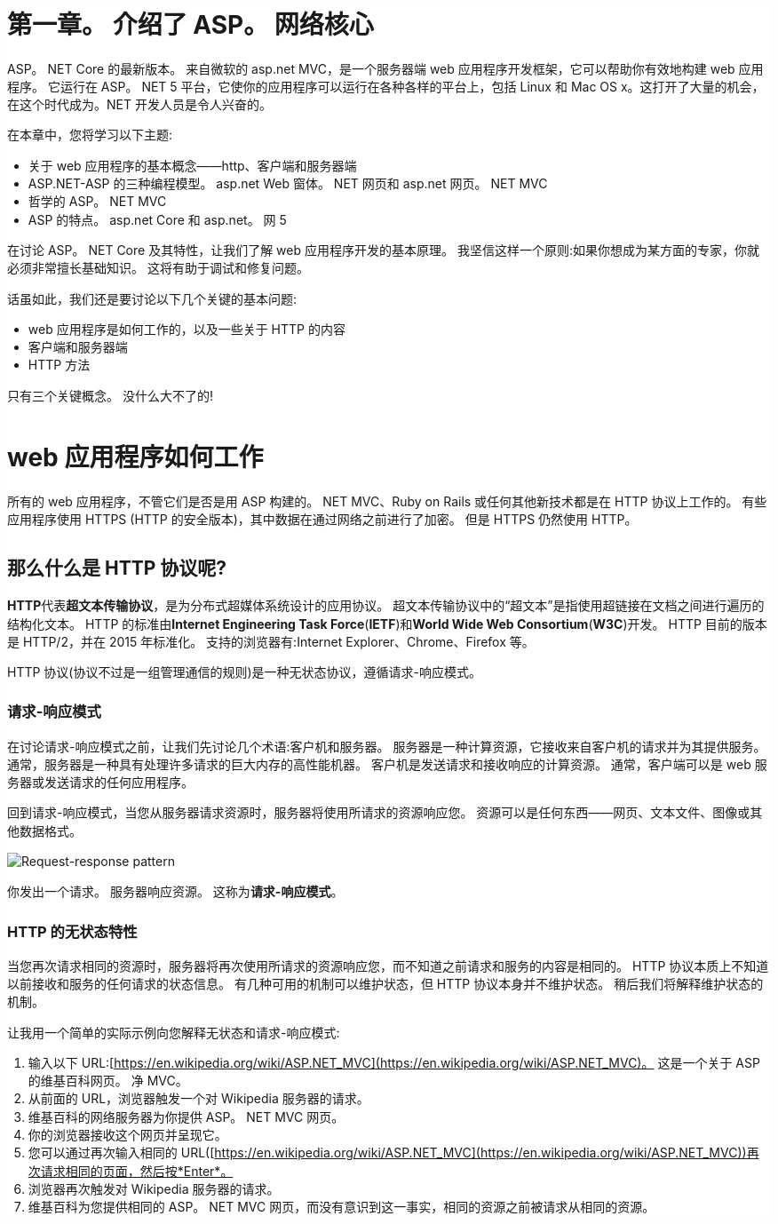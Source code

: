 # 第一章。 介绍了 ASP。 网络核心

ASP。 NET Core 的最新版本。 来自微软的 asp.net MVC，是一个服务器端 web 应用程序开发框架，它可以帮助你有效地构建 web 应用程序。 它运行在 ASP。 NET 5 平台，它使你的应用程序可以运行在各种各样的平台上，包括 Linux 和 Mac OS x。这打开了大量的机会，在这个时代成为。NET 开发人员是令人兴奋的。

在本章中，您将学习以下主题:

*   关于 web 应用程序的基本概念——http、客户端和服务器端
*   ASP.NET-ASP 的三种编程模型。 asp.net Web 窗体。 NET 网页和 asp.net 网页。 NET MVC
*   哲学的 ASP。 NET MVC
*   ASP 的特点。 asp.net Core 和 asp.net。 网 5

在讨论 ASP。 NET Core 及其特性，让我们了解 web 应用程序开发的基本原理。 我坚信这样一个原则:如果你想成为某方面的专家，你就必须非常擅长基础知识。 这将有助于调试和修复问题。

话虽如此，我们还是要讨论以下几个关键的基本问题:

*   web 应用程序是如何工作的，以及一些关于 HTTP 的内容
*   客户端和服务器端
*   HTTP 方法

只有三个关键概念。 没什么大不了的!

# web 应用程序如何工作

所有的 web 应用程序，不管它们是否是用 ASP 构建的。 NET MVC、Ruby on Rails 或任何其他新技术都是在 HTTP 协议上工作的。 有些应用程序使用 HTTPS (HTTP 的安全版本)，其中数据在通过网络之前进行了加密。 但是 HTTPS 仍然使用 HTTP。

## 那么什么是 HTTP 协议呢?

**HTTP**代表**超文本传输协议**，是为分布式超媒体系统设计的应用协议。 超文本传输协议中的“超文本”是指使用超链接在文档之间进行遍历的结构化文本。 HTTP 的标准由**Internet Engineering Task Force**(**IETF**)和**World Wide Web Consortium**(**W3C**)开发。 HTTP 目前的版本是 HTTP/2，并在 2015 年标准化。 支持的浏览器有:Internet Explorer、Chrome、Firefox 等。

HTTP 协议(协议不过是一组管理通信的规则)是一种无状态协议，遵循请求-响应模式。

### 请求-响应模式

在讨论请求-响应模式之前，让我们先讨论几个术语:客户机和服务器。 服务器是一种计算资源，它接收来自客户机的请求并为其提供服务。 通常，服务器是一种具有处理许多请求的巨大内存的高性能机器。 客户机是发送请求和接收响应的计算资源。 通常，客户端可以是 web 服务器或发送请求的任何应用程序。

回到请求-响应模式，当您从服务器请求资源时，服务器将使用所请求的资源响应您。 资源可以是任何东西——网页、文本文件、图像或其他数据格式。

![Request-response pattern](Image00001.jpg)

你发出一个请求。 服务器响应资源。 这称为**请求-响应模式**。

### HTTP 的无状态特性

当您再次请求相同的资源时，服务器将再次使用所请求的资源响应您，而不知道之前请求和服务的内容是相同的。 HTTP 协议本质上不知道以前接收和服务的任何请求的状态信息。 有几种可用的机制可以维护状态，但 HTTP 协议本身并不维护状态。 稍后我们将解释维护状态的机制。

让我用一个简单的实际示例向您解释无状态和请求-响应模式:

1.  输入以下 URL:[https://en.wikipedia.org/wiki/ASP.NET_MVC](https://en.wikipedia.org/wiki/ASP.NET_MVC)。 这是一个关于 ASP 的维基百科网页。 净 MVC。
2.  从前面的 URL，浏览器触发一个对 Wikipedia 服务器的请求。
3.  维基百科的网络服务器为你提供 ASP。 NET MVC 网页。
4.  你的浏览器接收这个网页并呈现它。
5.  您可以通过再次输入相同的 URL([https://en.wikipedia.org/wiki/ASP.NET_MVC](https://en.wikipedia.org/wiki/ASP.NET_MVC))再次请求相同的页面，然后按*Enter*。
6.  浏览器再次触发对 Wikipedia 服务器的请求。
7.  维基百科为您提供相同的 ASP。 NET MVC 网页，而没有意识到这一事实，相同的资源之前被请求从相同的资源。
